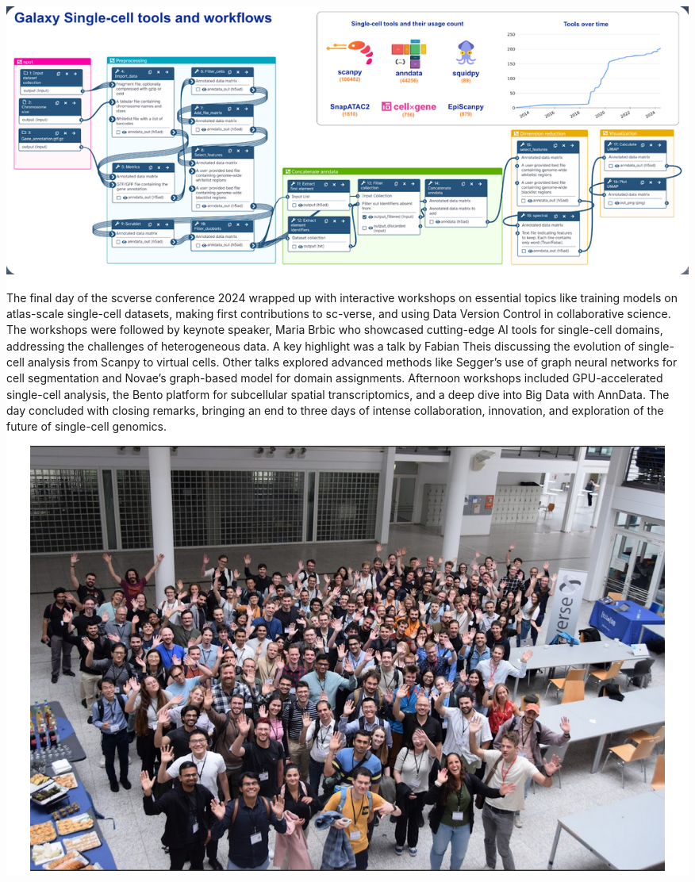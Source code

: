   <img src="./workflow.png" alt="Single cell tools and workflows in Galaxy" width="900"/>
</p>

The final day of the scverse conference 2024 wrapped up with interactive workshops on essential topics like training models on atlas-scale single-cell datasets, making first contributions to sc-verse, and using Data Version Control in collaborative science. The workshops were followed by keynote speaker, Maria Brbic who showcased cutting-edge AI tools for single-cell domains, addressing the challenges of heterogeneous data. A key highlight was a talk by Fabian Theis discussing the evolution of single-cell analysis from Scanpy to virtual cells. Other talks explored advanced methods like Segger’s use of graph neural networks for cell segmentation and Novae’s graph-based model for domain assignments. Afternoon workshops included GPU-accelerated single-cell analysis, the Bento platform for subcellular spatial transcriptomics, and a deep dive into Big Data with AnnData. The day concluded with closing remarks, bringing an end to three days of intense collaboration, innovation, and exploration of the future of single-cell genomics.

<p align="center">
  <img src="./group_photo.png" alt="scverse group photo" width="800"/>
</p>